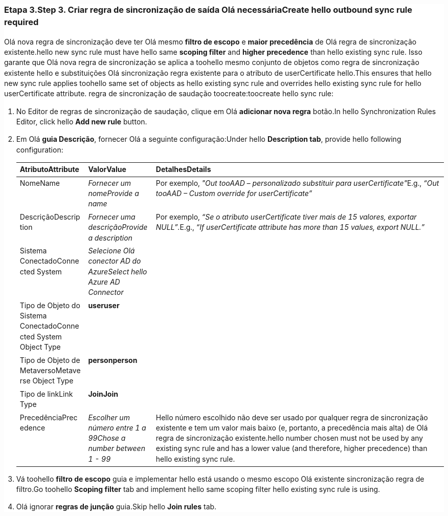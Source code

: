 ### <a name="step-3-create-hello-outbound-sync-rule-required"></a><span data-ttu-id="f739c-192">Etapa 3.</span><span class="sxs-lookup"><span data-stu-id="f739c-192">Step 3.</span></span> <span data-ttu-id="f739c-193">Criar regra de sincronização de saída Olá necessária</span><span class="sxs-lookup"><span data-stu-id="f739c-193">Create hello outbound sync rule required</span></span>
<span data-ttu-id="f739c-194">Olá nova regra de sincronização deve ter Olá mesmo **filtro de escopo** e **maior precedência** de Olá regra de sincronização existente.</span><span class="sxs-lookup"><span data-stu-id="f739c-194">hello new sync rule must have hello same **scoping filter** and **higher precedence** than hello existing sync rule.</span></span> <span data-ttu-id="f739c-195">Isso garante que Olá nova regra de sincronização se aplica a toohello mesmo conjunto de objetos como regra de sincronização existente hello e substituições Olá sincronização regra existente para o atributo de userCertificate hello.</span><span class="sxs-lookup"><span data-stu-id="f739c-195">This ensures that hello new sync rule applies toohello same set of objects as hello existing sync rule and overrides hello existing sync rule for hello userCertificate attribute.</span></span> <span data-ttu-id="f739c-196">regra de sincronização de saudação toocreate:</span><span class="sxs-lookup"><span data-stu-id="f739c-196">toocreate hello sync rule:</span></span>
1. <span data-ttu-id="f739c-197">No Editor de regras de sincronização de saudação, clique em Olá **adicionar nova regra** botão.</span><span class="sxs-lookup"><span data-stu-id="f739c-197">In hello Synchronization Rules Editor, click hello **Add new rule** button.</span></span>
2. <span data-ttu-id="f739c-198">Em Olá **guia Descrição**, fornecer Olá a seguinte configuração:</span><span class="sxs-lookup"><span data-stu-id="f739c-198">Under hello **Description tab**, provide hello following configuration:</span></span>

    | <span data-ttu-id="f739c-199">Atributo</span><span class="sxs-lookup"><span data-stu-id="f739c-199">Attribute</span></span> | <span data-ttu-id="f739c-200">Valor</span><span class="sxs-lookup"><span data-stu-id="f739c-200">Value</span></span> | <span data-ttu-id="f739c-201">Detalhes</span><span class="sxs-lookup"><span data-stu-id="f739c-201">Details</span></span> |
    | --- | --- | --- |
    | <span data-ttu-id="f739c-202">Nome</span><span class="sxs-lookup"><span data-stu-id="f739c-202">Name</span></span> | <span data-ttu-id="f739c-203">*Fornecer um nome*</span><span class="sxs-lookup"><span data-stu-id="f739c-203">*Provide a name*</span></span> | <span data-ttu-id="f739c-204">Por exemplo, *"Out tooAAD – personalizado substituir para userCertificate"*</span><span class="sxs-lookup"><span data-stu-id="f739c-204">E.g., *“Out tooAAD – Custom override for userCertificate”*</span></span> |
    | <span data-ttu-id="f739c-205">Descrição</span><span class="sxs-lookup"><span data-stu-id="f739c-205">Description</span></span> | <span data-ttu-id="f739c-206">*Fornecer uma descrição*</span><span class="sxs-lookup"><span data-stu-id="f739c-206">*Provide a description*</span></span> | <span data-ttu-id="f739c-207">Por exemplo, *“Se o atributo userCertificate tiver mais de 15 valores, exportar NULL”.*</span><span class="sxs-lookup"><span data-stu-id="f739c-207">E.g., *“If userCertificate attribute has more than 15 values, export NULL.”*</span></span> |
    | <span data-ttu-id="f739c-208">Sistema Conectado</span><span class="sxs-lookup"><span data-stu-id="f739c-208">Connected System</span></span> | <span data-ttu-id="f739c-209">*Selecione Olá conector AD do Azure*</span><span class="sxs-lookup"><span data-stu-id="f739c-209">*Select hello Azure AD Connector*</span></span> |
    | <span data-ttu-id="f739c-210">Tipo de Objeto do Sistema Conectado</span><span class="sxs-lookup"><span data-stu-id="f739c-210">Connected System Object Type</span></span> | <span data-ttu-id="f739c-211">**user**</span><span class="sxs-lookup"><span data-stu-id="f739c-211">**user**</span></span> | |
    | <span data-ttu-id="f739c-212">Tipo de Objeto de Metaverso</span><span class="sxs-lookup"><span data-stu-id="f739c-212">Metaverse Object Type</span></span> | <span data-ttu-id="f739c-213">**person**</span><span class="sxs-lookup"><span data-stu-id="f739c-213">**person**</span></span> | |
    | <span data-ttu-id="f739c-214">Tipo de link</span><span class="sxs-lookup"><span data-stu-id="f739c-214">Link Type</span></span> | <span data-ttu-id="f739c-215">**Join**</span><span class="sxs-lookup"><span data-stu-id="f739c-215">**Join**</span></span> | |
    | <span data-ttu-id="f739c-216">Precedência</span><span class="sxs-lookup"><span data-stu-id="f739c-216">Precedence</span></span> | <span data-ttu-id="f739c-217">*Escolher um número entre 1 a 99*</span><span class="sxs-lookup"><span data-stu-id="f739c-217">*Chose a number between 1 - 99*</span></span> | <span data-ttu-id="f739c-218">Hello número escolhido não deve ser usado por qualquer regra de sincronização existente e tem um valor mais baixo (e, portanto, a precedência mais alta) de Olá regra de sincronização existente.</span><span class="sxs-lookup"><span data-stu-id="f739c-218">hello number chosen must not be used by any existing sync rule and has a lower value (and therefore, higher precedence) than hello existing sync rule.</span></span> |

3. <span data-ttu-id="f739c-219">Vá toohello **filtro de escopo** guia e implementar hello está usando o mesmo escopo Olá existente sincronização regra de filtro.</span><span class="sxs-lookup"><span data-stu-id="f739c-219">Go toohello **Scoping filter** tab and implement hello same scoping filter hello existing sync rule is using.</span></span>
4. <span data-ttu-id="f739c-220">Olá ignorar **regras de junção** guia.</span><span class="sxs-lookup"><span data-stu-id="f739c-220">Skip hello **Join rules** tab.</span></span>